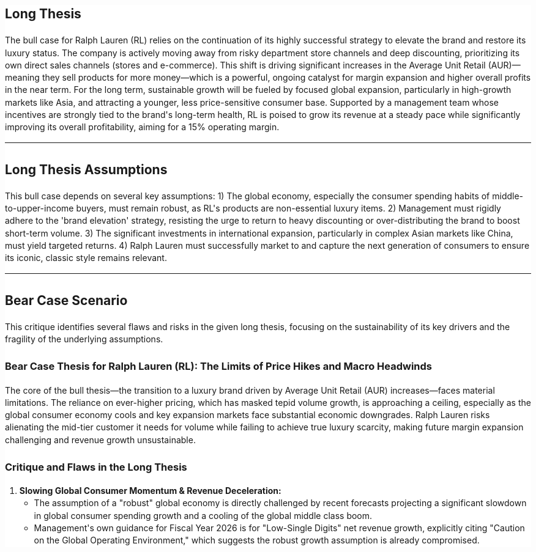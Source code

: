 
## Long Thesis

The bull case for Ralph Lauren (RL) relies on the continuation of its highly successful strategy to elevate the brand and restore its luxury status. The company is actively moving away from risky department store channels and deep discounting, prioritizing its own direct sales channels (stores and e-commerce). This shift is driving significant increases in the Average Unit Retail (AUR)—meaning they sell products for more money—which is a powerful, ongoing catalyst for margin expansion and higher overall profits in the near term. For the long term, sustainable growth will be fueled by focused global expansion, particularly in high-growth markets like Asia, and attracting a younger, less price-sensitive consumer base. Supported by a management team whose incentives are strongly tied to the brand's long-term health, RL is poised to grow its revenue at a steady pace while significantly improving its overall profitability, aiming for a 15% operating margin.

---

## Long Thesis Assumptions

This bull case depends on several key assumptions: 1) The global economy, especially the consumer spending habits of middle-to-upper-income buyers, must remain robust, as RL's products are non-essential luxury items. 2) Management must rigidly adhere to the 'brand elevation' strategy, resisting the urge to return to heavy discounting or over-distributing the brand to boost short-term volume. 3) The significant investments in international expansion, particularly in complex Asian markets like China, must yield targeted returns. 4) Ralph Lauren must successfully market to and capture the next generation of consumers to ensure its iconic, classic style remains relevant.

---

## Bear Case Scenario

This critique identifies several flaws and risks in the given long thesis, focusing on the sustainability of its key drivers and the fragility of the underlying assumptions.

### **Bear Case Thesis for Ralph Lauren (RL): The Limits of Price Hikes and Macro Headwinds**

The core of the bull thesis—the transition to a luxury brand driven by Average Unit Retail (AUR) increases—faces material limitations. The reliance on ever-higher pricing, which has masked tepid volume growth, is approaching a ceiling, especially as the global consumer economy cools and key expansion markets face substantial economic downgrades. Ralph Lauren risks alienating the mid-tier customer it needs for volume while failing to achieve true luxury scarcity, making future margin expansion challenging and revenue growth unsustainable.

### **Critique and Flaws in the Long Thesis**

1.  **Slowing Global Consumer Momentum & Revenue Deceleration:**
    *   The assumption of a "robust" global economy is directly challenged by recent forecasts projecting a significant slowdown in global consumer spending growth and a cooling of the global middle class boom.
    *   Management's own guidance for Fiscal Year 2026 is for "Low-Single Digits" net revenue growth, explicitly citing "Caution on the Global Operating Environment," which suggests the robust growth assumption is already compromised.
